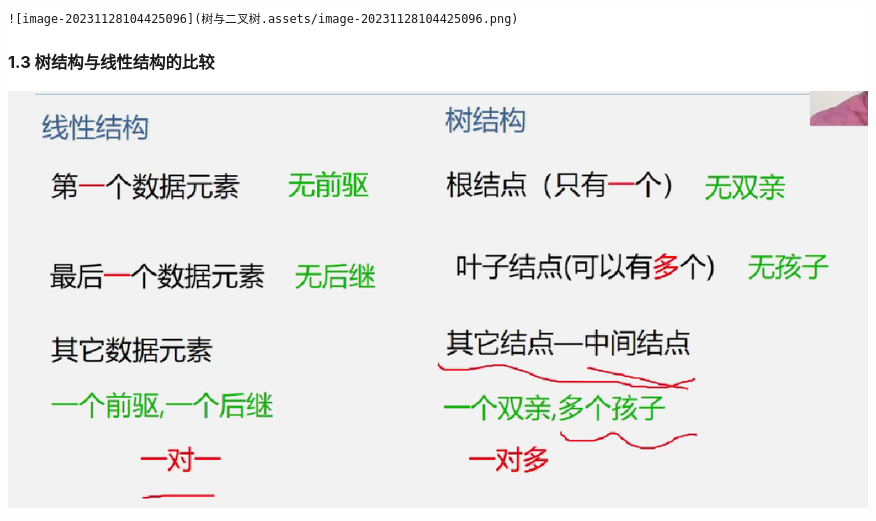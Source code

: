     ![image-20231128104425096](树与二叉树.assets/image-20231128104425096.png)

### 1.3 树结构与线性结构的比较

![image-20231128104620111](树与二叉树.assets/image-20231128104620111.png)
